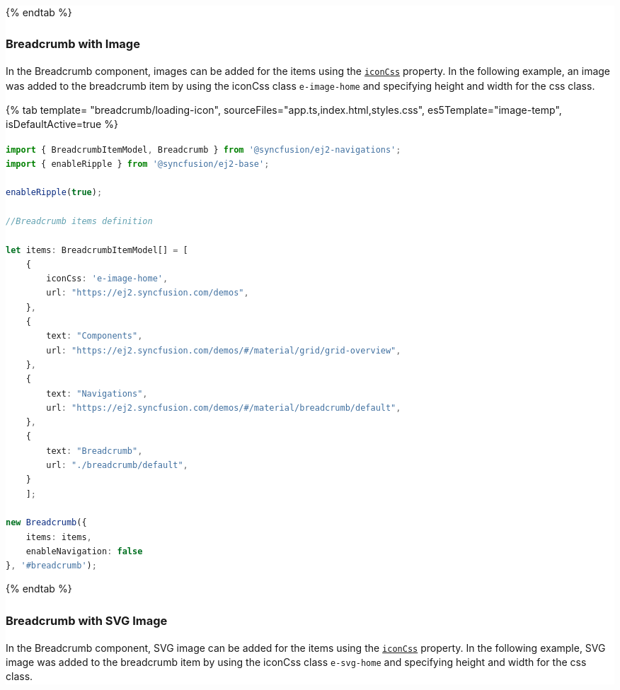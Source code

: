 {% endtab %}

### Breadcrumb with Image

In the Breadcrumb component, images can be added for the items using the [`iconCss`](https://ej2.syncfusion.com/documentation/api/breadcrumb/breadcrumbItem/#iconcss) property. In the following example, an image was added to the breadcrumb item by using the iconCss class `e-image-home` and specifying height and width for the css class.

{% tab template= "breadcrumb/loading-icon", sourceFiles="app.ts,index.html,styles.css",
 es5Template="image-temp", isDefaultActive=true %}

```typescript
import { BreadcrumbItemModel, Breadcrumb } from '@syncfusion/ej2-navigations';
import { enableRipple } from '@syncfusion/ej2-base';

enableRipple(true);

//Breadcrumb items definition

let items: BreadcrumbItemModel[] = [
    {
        iconCss: 'e-image-home',
        url: "https://ej2.syncfusion.com/demos",
    },
    {
        text: "Components",
        url: "https://ej2.syncfusion.com/demos/#/material/grid/grid-overview",
    },
    {
        text: "Navigations",
        url: "https://ej2.syncfusion.com/demos/#/material/breadcrumb/default",
    },
    {
        text: "Breadcrumb",
        url: "./breadcrumb/default",
    }
    ];

new Breadcrumb({
    items: items,
    enableNavigation: false
}, '#breadcrumb');
```

{% endtab %}

### Breadcrumb with SVG Image

In the Breadcrumb component, SVG image can be added for the items using the [`iconCss`](https://ej2.syncfusion.com/documentation/api/breadcrumb/breadcrumbItem/#iconcss) property. In the following example, SVG image was added to the breadcrumb item by using the iconCss class `e-svg-home` and specifying height and width for the css class.
